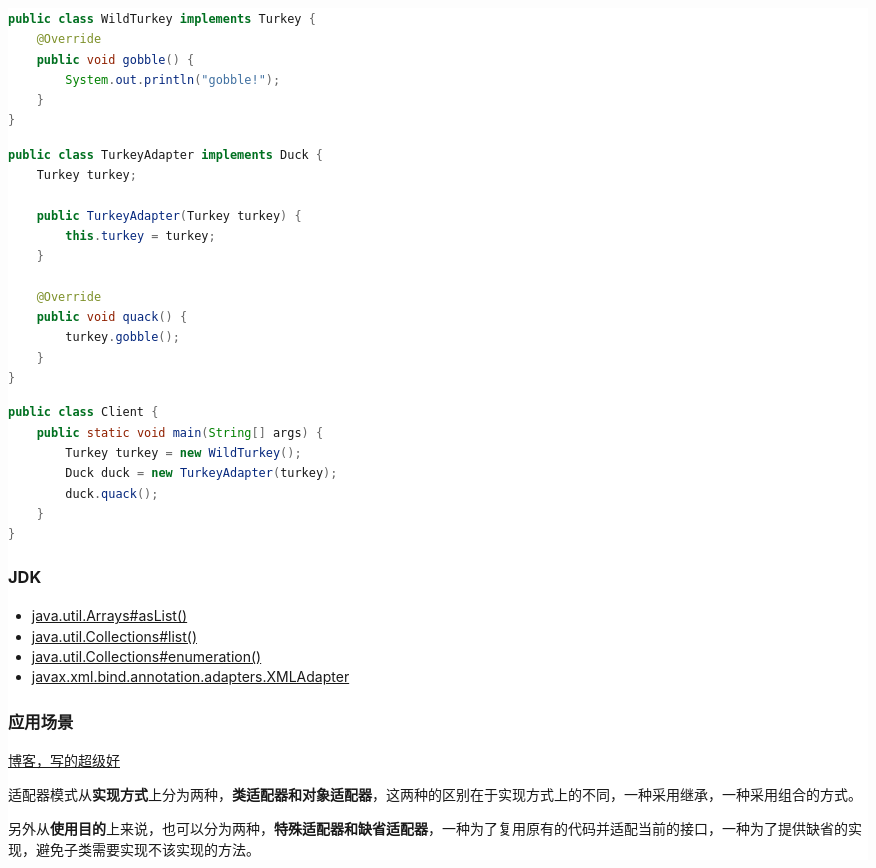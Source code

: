 ```java
public class WildTurkey implements Turkey {
    @Override
    public void gobble() {
        System.out.println("gobble!");
    }
}
```

```java
public class TurkeyAdapter implements Duck {
    Turkey turkey;

    public TurkeyAdapter(Turkey turkey) {
        this.turkey = turkey;
    }

    @Override
    public void quack() {
        turkey.gobble();
    }
}
```

```java
public class Client {
    public static void main(String[] args) {
        Turkey turkey = new WildTurkey();
        Duck duck = new TurkeyAdapter(turkey);
        duck.quack();
    }
}
```

### JDK

- [java.util.Arrays#asList()](http://docs.oracle.com/javase/8/docs/api/java/util/Arrays.html#asList%28T...%29)
- [java.util.Collections#list()](https://docs.oracle.com/javase/8/docs/api/java/util/Collections.html#list-java.util.Enumeration-)
- [java.util.Collections#enumeration()](https://docs.oracle.com/javase/8/docs/api/java/util/Collections.html#enumeration-java.util.Collection-)
- [javax.xml.bind.annotation.adapters.XMLAdapter](http://docs.oracle.com/javase/8/docs/api/javax/xml/bind/annotation/adapters/XmlAdapter.html#marshal-BoundType-)



### 应用场景

[博客，写的超级好](https://www.imooc.com/article/15110)

适配器模式从**实现方式**上分为两种，**类适配器和对象适配器**，这两种的区别在于实现方式上的不同，一种采用继承，一种采用组合的方式。  

另外从**使用目的**上来说，也可以分为两种，**特殊适配器和缺省适配器**，一种为了复用原有的代码并适配当前的接口，一种为了提供缺省的实现，避免子类需要实现不该实现的方法。 

